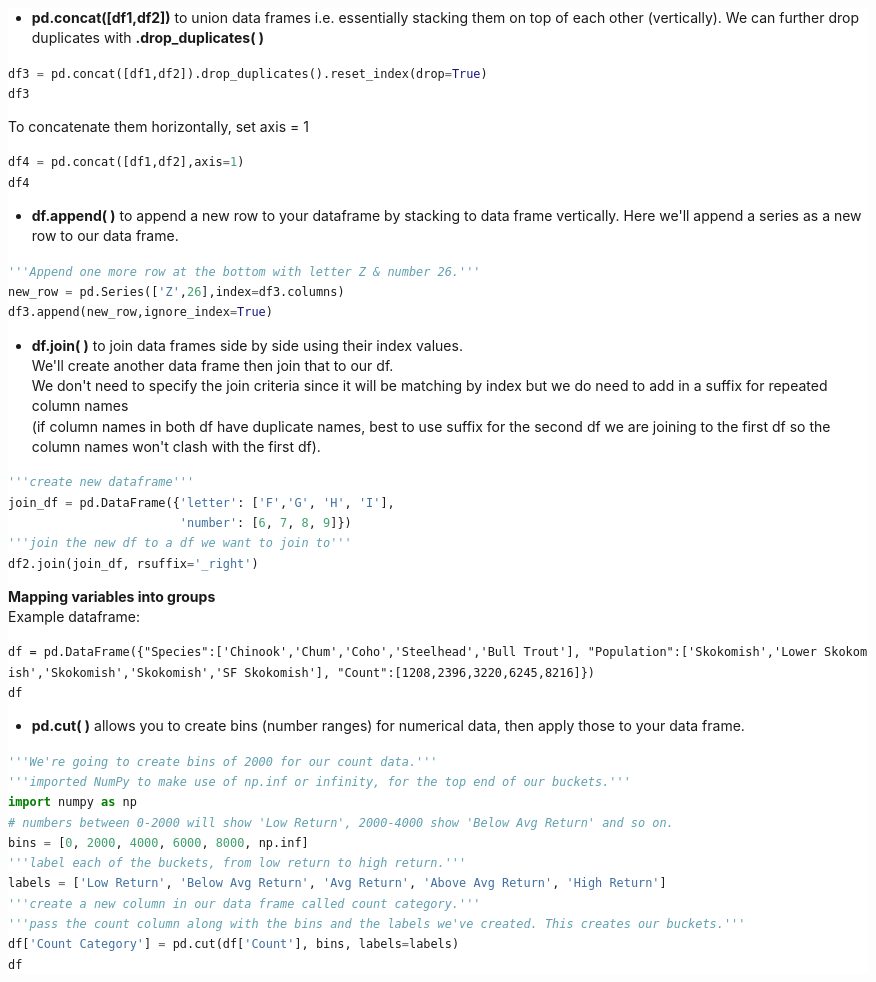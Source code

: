 - **pd.concat([df1,df2])** to union data frames i.e. essentially stacking them on top of each other (vertically). We can further drop duplicates with **.drop_duplicates( )** 
```python
df3 = pd.concat([df1,df2]).drop_duplicates().reset_index(drop=True)
df3
```  
To concatenate them horizontally, set axis = 1   
```python
df4 = pd.concat([df1,df2],axis=1)
df4
```  

- **df.append( )** to append a new row to your dataframe by stacking to data frame vertically. Here we'll append a series as a new row to our data frame.   
```python
'''Append one more row at the bottom with letter Z & number 26.'''
new_row = pd.Series(['Z',26],index=df3.columns)
df3.append(new_row,ignore_index=True)
```  

- **df.join( )** to join data frames side by side using their index values.  
We'll create another data frame then join that to our df.  
We don't need to specify the join criteria since it will be matching by index but we do need to add in a suffix for repeated column names  
(if column names in both df have duplicate names, best to use suffix for the second df we are joining to the first df so the column names won't clash with the first df).  
```python
'''create new dataframe'''
join_df = pd.DataFrame({'letter': ['F','G', 'H', 'I'],
                        'number': [6, 7, 8, 9]})
'''join the new df to a df we want to join to'''
df2.join(join_df, rsuffix='_right')
```  

**Mapping variables into groups**  
Example dataframe:  
```pandas
df = pd.DataFrame({"Species":['Chinook','Chum','Coho','Steelhead','Bull Trout'], "Population":['Skokomish','Lower Skokomish','Skokomish','Skokomish','SF Skokomish'], "Count":[1208,2396,3220,6245,8216]})
df
```  

- **pd.cut( )** allows you to create bins (number ranges) for numerical data, then apply those to your data frame.  
```python
'''We're going to create bins of 2000 for our count data.'''
'''imported NumPy to make use of np.inf or infinity, for the top end of our buckets.'''
import numpy as np
# numbers between 0-2000 will show 'Low Return', 2000-4000 show 'Below Avg Return' and so on.
bins = [0, 2000, 4000, 6000, 8000, np.inf]
'''label each of the buckets, from low return to high return.'''
labels = ['Low Return', 'Below Avg Return', 'Avg Return', 'Above Avg Return', 'High Return']
'''create a new column in our data frame called count category.'''
'''pass the count column along with the bins and the labels we've created. This creates our buckets.'''
df['Count Category'] = pd.cut(df['Count'], bins, labels=labels)
df
```  
